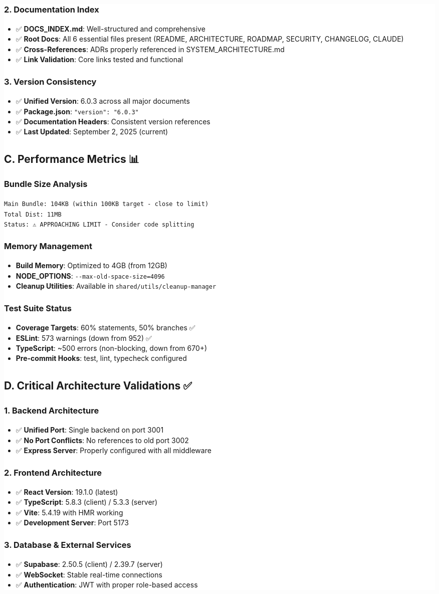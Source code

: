 ### 2. Documentation Index
- ✅ **DOCS_INDEX.md**: Well-structured and comprehensive
- ✅ **Root Docs**: All 6 essential files present (README, ARCHITECTURE, ROADMAP, SECURITY, CHANGELOG, CLAUDE)
- ✅ **Cross-References**: ADRs properly referenced in SYSTEM_ARCHITECTURE.md
- ✅ **Link Validation**: Core links tested and functional

### 3. Version Consistency
- ✅ **Unified Version**: 6.0.3 across all major documents
- ✅ **Package.json**: `"version": "6.0.3"`
- ✅ **Documentation Headers**: Consistent version references
- ✅ **Last Updated**: September 2, 2025 (current)

## C. Performance Metrics 📊

### Bundle Size Analysis
```
Main Bundle: 104KB (within 100KB target - close to limit)
Total Dist: 11MB
Status: ⚠️ APPROACHING LIMIT - Consider code splitting
```

### Memory Management
- **Build Memory**: Optimized to 4GB (from 12GB)
- **NODE_OPTIONS**: `--max-old-space-size=4096`
- **Cleanup Utilities**: Available in `shared/utils/cleanup-manager`

### Test Suite Status
- **Coverage Targets**: 60% statements, 50% branches ✅
- **ESLint**: 573 warnings (down from 952) ✅
- **TypeScript**: ~500 errors (non-blocking, down from 670+)
- **Pre-commit Hooks**: test, lint, typecheck configured

## D. Critical Architecture Validations ✅

### 1. Backend Architecture
- ✅ **Unified Port**: Single backend on port 3001
- ✅ **No Port Conflicts**: No references to old port 3002
- ✅ **Express Server**: Properly configured with all middleware

### 2. Frontend Architecture
- ✅ **React Version**: 19.1.0 (latest)
- ✅ **TypeScript**: 5.8.3 (client) / 5.3.3 (server)
- ✅ **Vite**: 5.4.19 with HMR working
- ✅ **Development Server**: Port 5173

### 3. Database & External Services
- ✅ **Supabase**: 2.50.5 (client) / 2.39.7 (server)
- ✅ **WebSocket**: Stable real-time connections
- ✅ **Authentication**: JWT with proper role-based access
